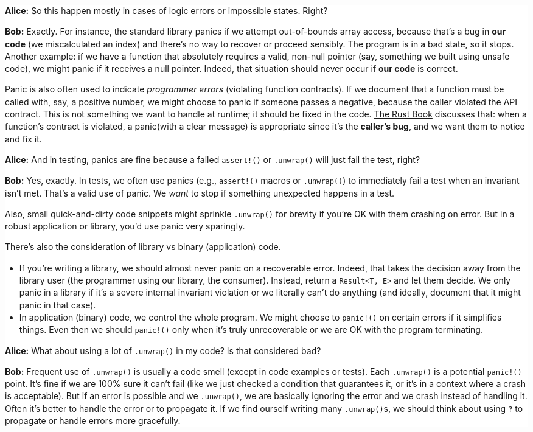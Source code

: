 





**Alice:** So this happen mostly in cases of logic errors or impossible states. Right?

**Bob:** Exactly. For instance, the standard library panics if we attempt out-of-bounds array access, because that’s a bug in **our code** (we miscalculated an index) and there’s no way to recover or proceed sensibly. The program is in a bad state, so it stops. Another example: if we have a function that absolutely requires a valid, non-null pointer (say, something we built using unsafe code), we might panic if it receives a null pointer. Indeed, that situation should never occur if **our code** is correct.



Panic is also often used to indicate *programmer errors* (violating function contracts). If we document that a function must be called with, say, a positive number, we might choose to panic if someone passes a negative, because the caller violated the API contract. This is not something we want to handle at runtime; it should be fixed in the code. [The Rust Book](https://doc.rust-lang.org/book/ch09-03-to-panic-or-not-to-panic.html#guidelines-for-error-handling) discusses that: when a function’s contract is violated, a panic(with a clear message) is appropriate since it’s the **caller’s bug**, and we want them to notice and fix it.






**Alice:** And in testing, panics are fine because a failed `assert!()` or `.unwrap()` will just fail the test, right?

**Bob:** Yes, exactly. In tests, we often use panics (e.g., `assert!()` macros or `.unwrap()`) to immediately fail a test when an invariant isn’t met. That’s a valid use of panic. We *want* to stop if something unexpected happens in a test.

Also, small quick-and-dirty code snippets might sprinkle `.unwrap()` for brevity if you’re OK with them crashing on error. But in a robust application or library, you’d use panic very sparingly.

There’s also the consideration of library vs binary (application) code. 
* If you’re writing a library, we should almost never panic on a recoverable error. Indeed, that takes the decision away from the library user (the programmer using our library, the consumer). Instead, return a `Result<T, E>` and let them decide. We only panic in a library if it’s a severe internal invariant violation or we literally can’t do anything (and ideally, document that it might panic in that case). 
* In application (binary) code, we control the whole program. We might choose to `panic!()` on certain errors if it simplifies things. Even then we should `panic!()` only when it’s truly unrecoverable or we are OK with the program terminating.




**Alice:** What about using a lot of `.unwrap()` in my code? Is that considered bad?

**Bob:** Frequent use of `.unwrap()` is usually a code smell (except in code examples or tests). Each `.unwrap()` is a potential `panic!()` point. It’s fine if we are 100% sure it can’t fail (like we just checked a condition that guarantees it, or it’s in a context where a crash is acceptable). But if an error is possible and we `.unwrap()`, we are basically ignoring the error and we crash instead of handling it. Often it’s better to handle the error or to propagate it. If we find ourself writing many `.unwrap()`s, we should think about using `?` to propagate or handle errors more gracefully.
